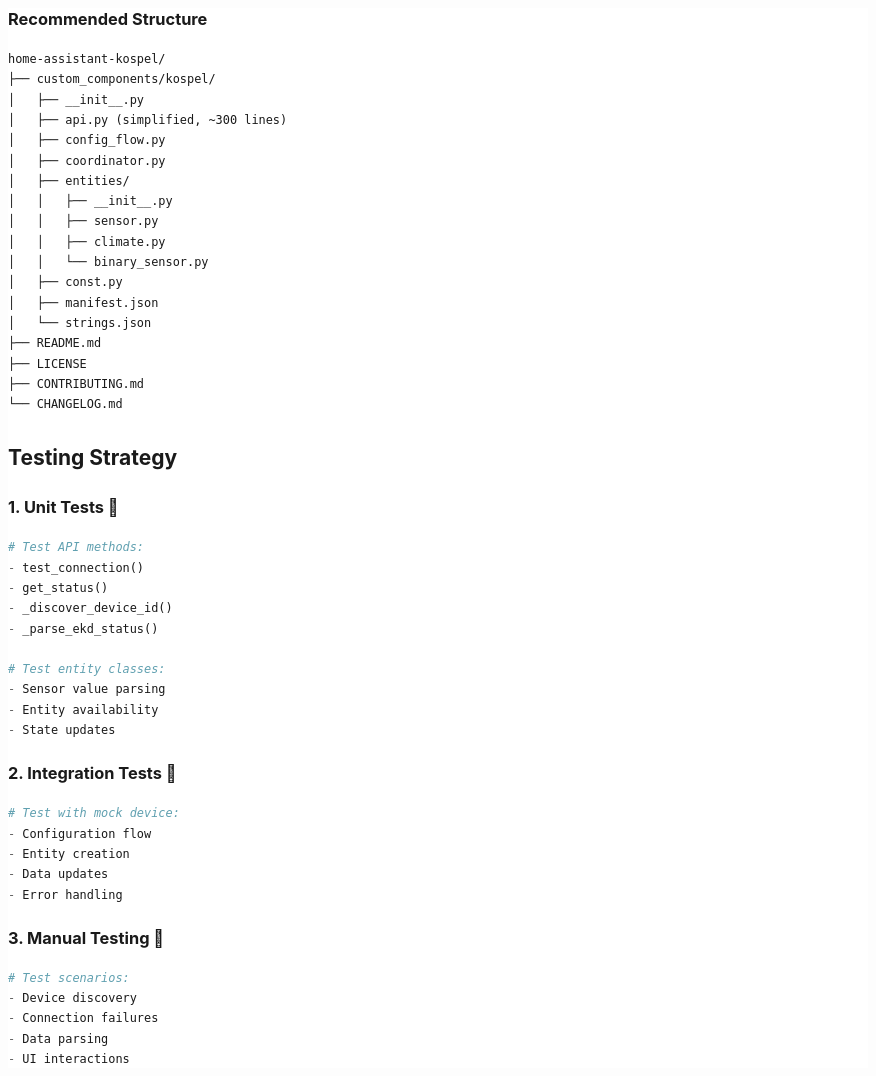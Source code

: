 ### Recommended Structure
```
home-assistant-kospel/
├── custom_components/kospel/
│   ├── __init__.py
│   ├── api.py (simplified, ~300 lines)
│   ├── config_flow.py
│   ├── coordinator.py
│   ├── entities/
│   │   ├── __init__.py
│   │   ├── sensor.py
│   │   ├── climate.py
│   │   └── binary_sensor.py
│   ├── const.py
│   ├── manifest.json
│   └── strings.json
├── README.md
├── LICENSE
├── CONTRIBUTING.md
└── CHANGELOG.md
```

## Testing Strategy

### 1. **Unit Tests** 🧪
```python
# Test API methods:
- test_connection()
- get_status()
- _discover_device_id()
- _parse_ekd_status()

# Test entity classes:
- Sensor value parsing
- Entity availability
- State updates
```

### 2. **Integration Tests** 🔗
```python
# Test with mock device:
- Configuration flow
- Entity creation
- Data updates
- Error handling
```

### 3. **Manual Testing** 👤
```python
# Test scenarios:
- Device discovery
- Connection failures
- Data parsing
- UI interactions
```
